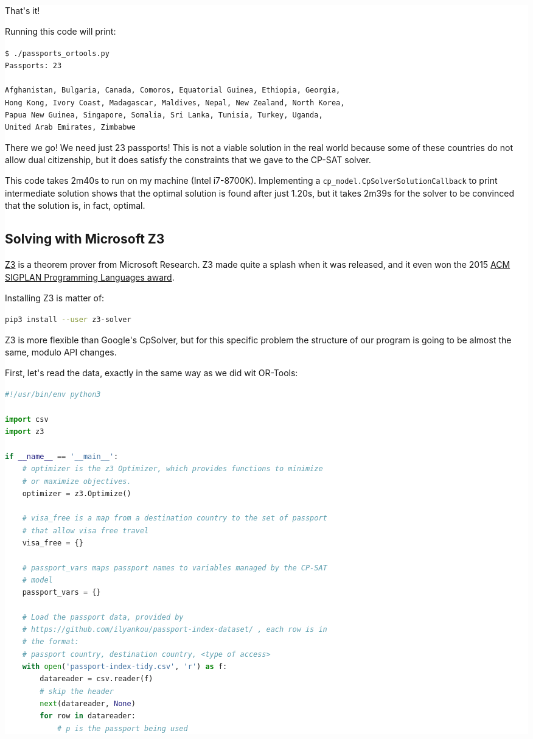 That's it! 

Running this code will print:

```bash
$ ./passports_ortools.py
Passports: 23

Afghanistan, Bulgaria, Canada, Comoros, Equatorial Guinea, Ethiopia, Georgia,
Hong Kong, Ivory Coast, Madagascar, Maldives, Nepal, New Zealand, North Korea,
Papua New Guinea, Singapore, Somalia, Sri Lanka, Tunisia, Turkey, Uganda,
United Arab Emirates, Zimbabwe
```

There we go! We need just 23 passports! This is not a viable solution in the real world because some of these countries do not allow dual citizenship, but it does satisfy the constraints that we gave to the CP-SAT solver.

This code takes 2m40s to run on my machine (Intel i7-8700K). Implementing a `cp_model.CpSolverSolutionCallback` to print intermediate solution shows that the optimal solution is found after just 1.20s, but it takes 2m39s for the solver to be convinced that the solution is, in fact, optimal.


## Solving with Microsoft Z3

[Z3](https://github.com/Z3Prover/z3) is a theorem prover from Microsoft Research. Z3 made quite a splash when it was released, and it even won the 2015 [ACM SIGPLAN Programming Languages award](https://www.microsoft.com/en-us/research/blog/z3-wins-2015-acm-sigplan-award/).

Installing Z3 is matter of:

```bash
pip3 install --user z3-solver
```

Z3 is more flexible than Google's CpSolver, but for this specific problem the structure of our program is going to be almost the same, modulo API changes.

First, let's read the data, exactly in the same way as we did wit OR-Tools:

```python
#!/usr/bin/env python3

import csv
import z3

if __name__ == '__main__':
    # optimizer is the z3 Optimizer, which provides functions to minimize
    # or maximize objectives.
    optimizer = z3.Optimize()

    # visa_free is a map from a destination country to the set of passport
    # that allow visa free travel
    visa_free = {}

    # passport_vars maps passport names to variables managed by the CP-SAT
    # model
    passport_vars = {}

    # Load the passport data, provided by
    # https://github.com/ilyankou/passport-index-dataset/ , each row is in
    # the format:
    # passport country, destination country, <type of access>
    with open('passport-index-tidy.csv', 'r') as f:
        datareader = csv.reader(f)
        # skip the header
        next(datareader, None)
        for row in datareader:
            # p is the passport being used
```